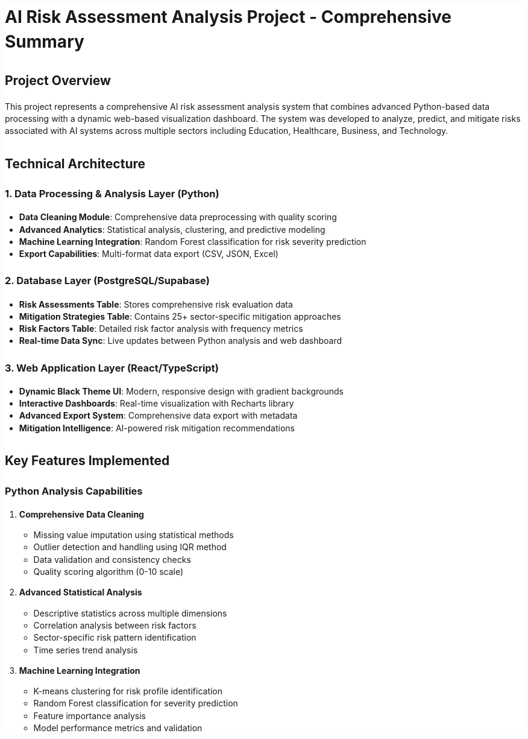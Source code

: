 
# AI Risk Assessment Analysis Project - Comprehensive Summary

## Project Overview
This project represents a comprehensive AI risk assessment analysis system that combines advanced Python-based data processing with a dynamic web-based visualization dashboard. The system was developed to analyze, predict, and mitigate risks associated with AI systems across multiple sectors including Education, Healthcare, Business, and Technology.

## Technical Architecture

### 1. Data Processing & Analysis Layer (Python)
- **Data Cleaning Module**: Comprehensive data preprocessing with quality scoring
- **Advanced Analytics**: Statistical analysis, clustering, and predictive modeling
- **Machine Learning Integration**: Random Forest classification for risk severity prediction
- **Export Capabilities**: Multi-format data export (CSV, JSON, Excel)

### 2. Database Layer (PostgreSQL/Supabase)
- **Risk Assessments Table**: Stores comprehensive risk evaluation data
- **Mitigation Strategies Table**: Contains 25+ sector-specific mitigation approaches
- **Risk Factors Table**: Detailed risk factor analysis with frequency metrics
- **Real-time Data Sync**: Live updates between Python analysis and web dashboard

### 3. Web Application Layer (React/TypeScript)
- **Dynamic Black Theme UI**: Modern, responsive design with gradient backgrounds
- **Interactive Dashboards**: Real-time visualization with Recharts library
- **Advanced Export System**: Comprehensive data export with metadata
- **Mitigation Intelligence**: AI-powered risk mitigation recommendations

## Key Features Implemented

### Python Analysis Capabilities
1. **Comprehensive Data Cleaning**
   - Missing value imputation using statistical methods
   - Outlier detection and handling using IQR method
   - Data validation and consistency checks
   - Quality scoring algorithm (0-10 scale)

2. **Advanced Statistical Analysis**
   - Descriptive statistics across multiple dimensions
   - Correlation analysis between risk factors
   - Sector-specific risk pattern identification
   - Time series trend analysis

3. **Machine Learning Integration**
   - K-means clustering for risk profile identification
   - Random Forest classification for severity prediction
   - Feature importance analysis
   - Model performance metrics and validation
